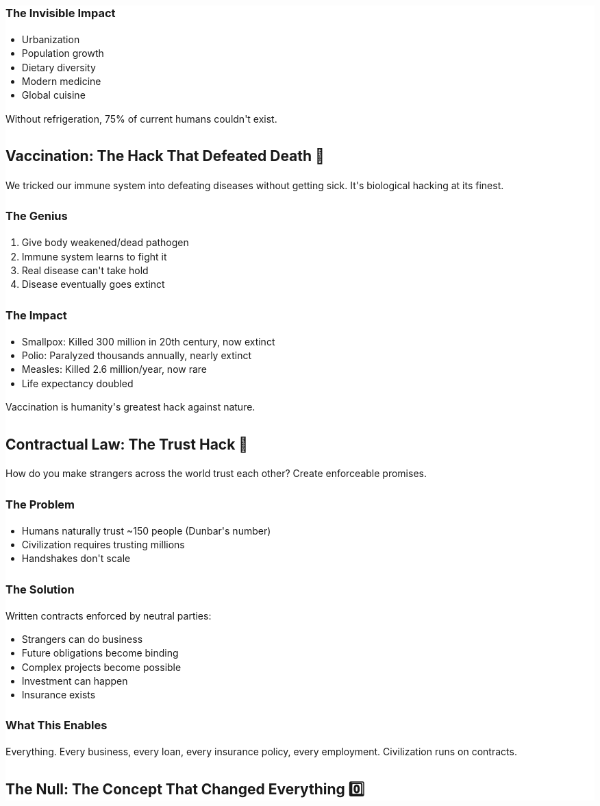 ### The Invisible Impact
- Urbanization
- Population growth
- Dietary diversity
- Modern medicine
- Global cuisine

Without refrigeration, 75% of current humans couldn't exist.

## Vaccination: The Hack That Defeated Death 💉

We tricked our immune system into defeating diseases without getting sick. It's biological hacking at its finest.

### The Genius
1. Give body weakened/dead pathogen
2. Immune system learns to fight it
3. Real disease can't take hold
4. Disease eventually goes extinct

### The Impact
- Smallpox: Killed 300 million in 20th century, now extinct
- Polio: Paralyzed thousands annually, nearly extinct
- Measles: Killed 2.6 million/year, now rare
- Life expectancy doubled

Vaccination is humanity's greatest hack against nature.

## Contractual Law: The Trust Hack 📜

How do you make strangers across the world trust each other? Create enforceable promises.

### The Problem
- Humans naturally trust ~150 people (Dunbar's number)
- Civilization requires trusting millions
- Handshakes don't scale

### The Solution
Written contracts enforced by neutral parties:
- Strangers can do business
- Future obligations become binding
- Complex projects become possible
- Investment can happen
- Insurance exists

### What This Enables
Everything. Every business, every loan, every insurance policy, every employment. Civilization runs on contracts.

## The Null: The Concept That Changed Everything 0️⃣
